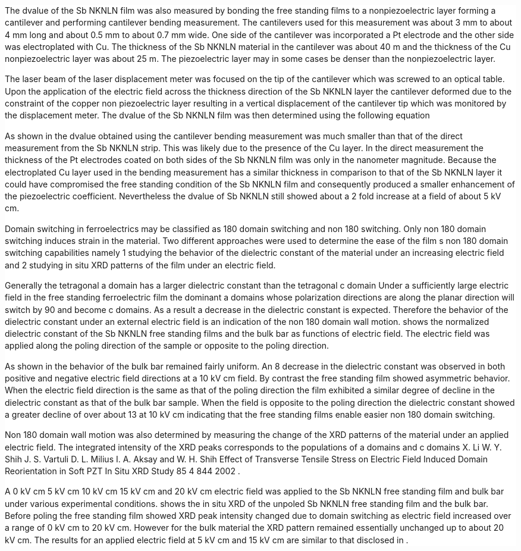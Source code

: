 The dvalue of the Sb NKNLN film was also measured by bonding the free standing films to a nonpiezoelectric layer forming a cantilever and performing cantilever bending measurement. The cantilevers used for this measurement was about 3 mm to about 4 mm long and about 0.5 mm to about 0.7 mm wide. One side of the cantilever was incorporated a Pt electrode and the other side was electroplated with Cu. The thickness of the Sb NKNLN material in the cantilever was about 40 m and the thickness of the Cu nonpiezoelectric layer was about 25 m. The piezoelectric layer may in some cases be denser than the nonpiezoelectric layer.

The laser beam of the laser displacement meter was focused on the tip of the cantilever which was screwed to an optical table. Upon the application of the electric field across the thickness direction of the Sb NKNLN layer the cantilever deformed due to the constraint of the copper non piezoelectric layer resulting in a vertical displacement of the cantilever tip which was monitored by the displacement meter. The dvalue of the Sb NKNLN film was then determined using the following equation 

As shown in the dvalue obtained using the cantilever bending measurement was much smaller than that of the direct measurement from the Sb NKNLN strip. This was likely due to the presence of the Cu layer. In the direct measurement the thickness of the Pt electrodes coated on both sides of the Sb NKNLN film was only in the nanometer magnitude. Because the electroplated Cu layer used in the bending measurement has a similar thickness in comparison to that of the Sb NKNLN layer it could have compromised the free standing condition of the Sb NKNLN film and consequently produced a smaller enhancement of the piezoelectric coefficient. Nevertheless the dvalue of Sb NKNLN still showed about a 2 fold increase at a field of about 5 kV cm.

Domain switching in ferroelectrics may be classified as 180 domain switching and non 180 switching. Only non 180 domain switching induces strain in the material. Two different approaches were used to determine the ease of the film s non 180 domain switching capabilities namely 1 studying the behavior of the dielectric constant of the material under an increasing electric field and 2 studying in situ XRD patterns of the film under an electric field.

Generally the tetragonal a domain has a larger dielectric constant than the tetragonal c domain Under a sufficiently large electric field in the free standing ferroelectric film the dominant a domains whose polarization directions are along the planar direction will switch by 90 and become c domains. As a result a decrease in the dielectric constant is expected. Therefore the behavior of the dielectric constant under an external electric field is an indication of the non 180 domain wall motion. shows the normalized dielectric constant of the Sb NKNLN free standing films and the bulk bar as functions of electric field. The electric field was applied along the poling direction of the sample or opposite to the poling direction.

As shown in the behavior of the bulk bar remained fairly uniform. An 8 decrease in the dielectric constant was observed in both positive and negative electric field directions at a 10 kV cm field. By contrast the free standing film showed asymmetric behavior. When the electric field direction is the same as that of the poling direction the film exhibited a similar degree of decline in the dielectric constant as that of the bulk bar sample. When the field is opposite to the poling direction the dielectric constant showed a greater decline of over about 13 at 10 kV cm indicating that the free standing films enable easier non 180 domain switching.

Non 180 domain wall motion was also determined by measuring the change of the XRD patterns of the material under an applied electric field. The integrated intensity of the XRD peaks corresponds to the populations of a domains and c domains X. Li W. Y. Shih J. S. Vartuli D. L. Milius I. A. Aksay and W. H. Shih Effect of Transverse Tensile Stress on Electric Field Induced Domain Reorientation in Soft PZT In Situ XRD Study 85 4 844 2002 .

A 0 kV cm 5 kV cm 10 kV cm 15 kV cm and 20 kV cm electric field was applied to the Sb NKNLN free standing film and bulk bar under various experimental conditions. shows the in situ XRD of the unpoled Sb NKNLN free standing film and the bulk bar. Before poling the free standing film showed XRD peak intensity changed due to domain switching as electric field increased over a range of 0 kV cm to 20 kV cm. However for the bulk material the XRD pattern remained essentially unchanged up to about 20 kV cm. The results for an applied electric field at 5 kV cm and 15 kV cm are similar to that disclosed in .
